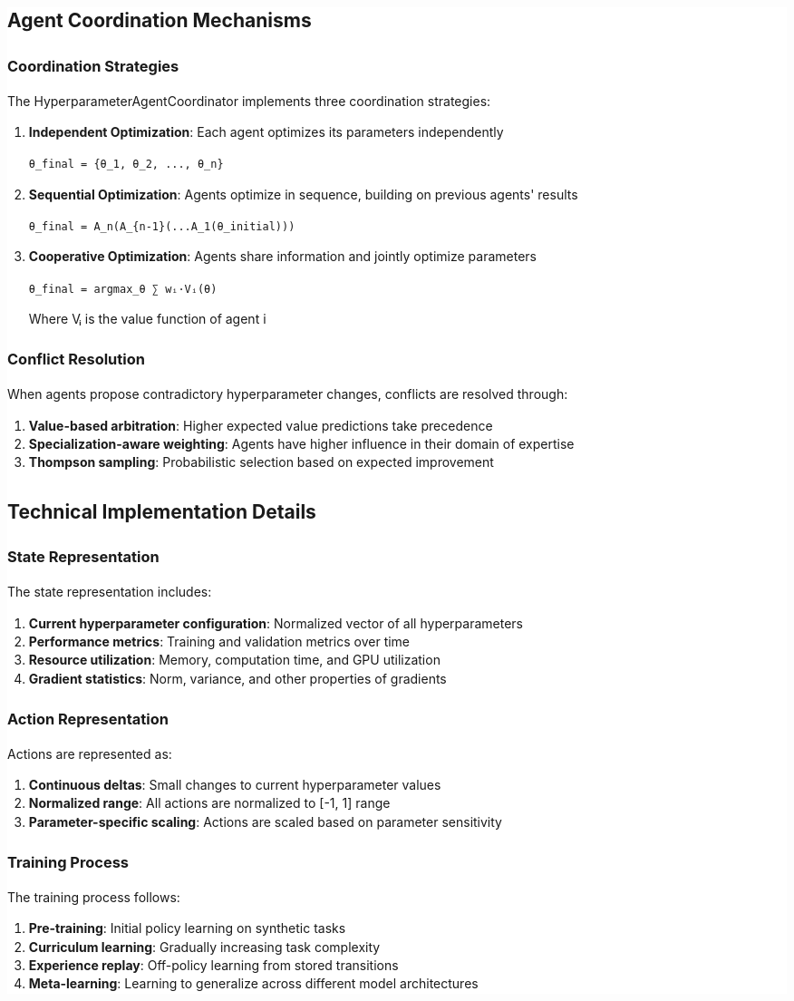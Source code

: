 ## Agent Coordination Mechanisms

### Coordination Strategies

The HyperparameterAgentCoordinator implements three coordination strategies:

1. **Independent Optimization**: Each agent optimizes its parameters independently
   ```
   θ_final = {θ_1, θ_2, ..., θ_n}
   ```

2. **Sequential Optimization**: Agents optimize in sequence, building on previous agents' results
   ```
   θ_final = A_n(A_{n-1}(...A_1(θ_initial)))
   ```

3. **Cooperative Optimization**: Agents share information and jointly optimize parameters
   ```
   θ_final = argmax_θ ∑ wᵢ·Vᵢ(θ)
   ```
   Where Vᵢ is the value function of agent i

### Conflict Resolution

When agents propose contradictory hyperparameter changes, conflicts are resolved through:

1. **Value-based arbitration**: Higher expected value predictions take precedence
2. **Specialization-aware weighting**: Agents have higher influence in their domain of expertise
3. **Thompson sampling**: Probabilistic selection based on expected improvement

## Technical Implementation Details

### State Representation

The state representation includes:

1. **Current hyperparameter configuration**: Normalized vector of all hyperparameters
2. **Performance metrics**: Training and validation metrics over time
3. **Resource utilization**: Memory, computation time, and GPU utilization
4. **Gradient statistics**: Norm, variance, and other properties of gradients

### Action Representation

Actions are represented as:

1. **Continuous deltas**: Small changes to current hyperparameter values
2. **Normalized range**: All actions are normalized to [-1, 1] range
3. **Parameter-specific scaling**: Actions are scaled based on parameter sensitivity

### Training Process

The training process follows:

1. **Pre-training**: Initial policy learning on synthetic tasks
2. **Curriculum learning**: Gradually increasing task complexity
3. **Experience replay**: Off-policy learning from stored transitions
4. **Meta-learning**: Learning to generalize across different model architectures
